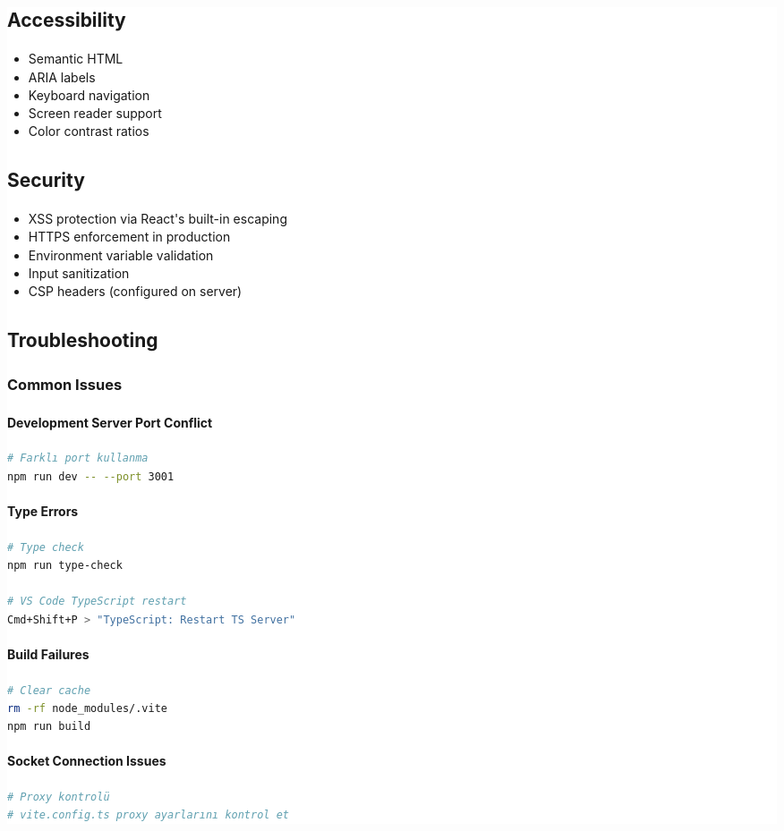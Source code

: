 ## Accessibility

- Semantic HTML
- ARIA labels
- Keyboard navigation
- Screen reader support
- Color contrast ratios

## Security

- XSS protection via React's built-in escaping
- HTTPS enforcement in production
- Environment variable validation
- Input sanitization
- CSP headers (configured on server)

## Troubleshooting

### Common Issues

#### Development Server Port Conflict
```bash
# Farklı port kullanma
npm run dev -- --port 3001
```

#### Type Errors
```bash
# Type check
npm run type-check

# VS Code TypeScript restart
Cmd+Shift+P > "TypeScript: Restart TS Server"
```

#### Build Failures
```bash
# Clear cache
rm -rf node_modules/.vite
npm run build
```

#### Socket Connection Issues
```bash
# Proxy kontrolü
# vite.config.ts proxy ayarlarını kontrol et
```